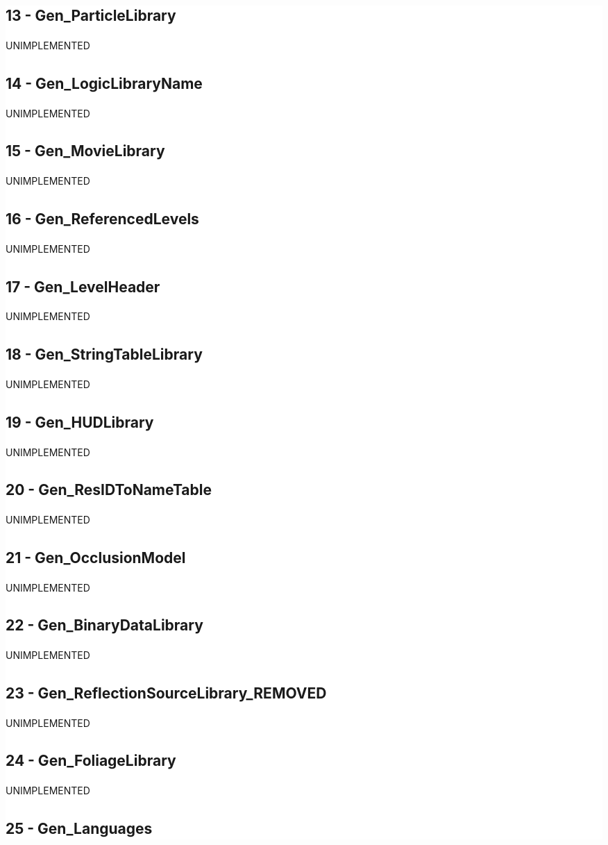 ## 13 - Gen_ParticleLibrary

UNIMPLEMENTED

## 14 - Gen_LogicLibraryName

UNIMPLEMENTED

## 15 - Gen_MovieLibrary

UNIMPLEMENTED

## 16 - Gen_ReferencedLevels

UNIMPLEMENTED

## 17 - Gen_LevelHeader

UNIMPLEMENTED

## 18 - Gen_StringTableLibrary

UNIMPLEMENTED

## 19 - Gen_HUDLibrary

UNIMPLEMENTED

## 20 - Gen_ResIDToNameTable

UNIMPLEMENTED

## 21 - Gen_OcclusionModel

UNIMPLEMENTED

## 22 - Gen_BinaryDataLibrary

UNIMPLEMENTED

## 23 - Gen_ReflectionSourceLibrary_REMOVED

UNIMPLEMENTED

## 24 - Gen_FoliageLibrary

UNIMPLEMENTED

## 25 - Gen_Languages
